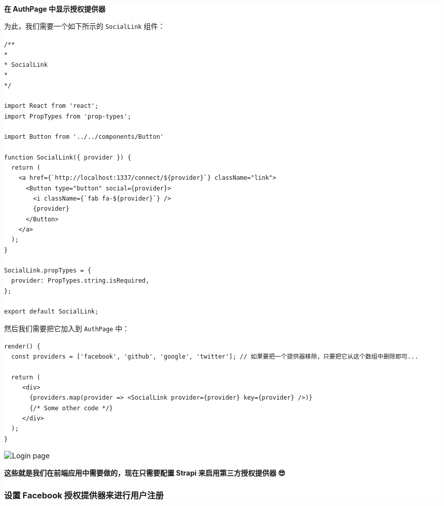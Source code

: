 
**在 AuthPage 中显示授权提供器**

为此，我们需要一个如下所示的 `SocialLink` 组件：

```
/**
*
* SocialLink
*
*/

import React from 'react';  
import PropTypes from 'prop-types';

import Button from '../../components/Button'

function SocialLink({ provider }) {  
  return (
    <a href={`http://localhost:1337/connect/${provider}`} className="link">
      <Button type="button" social={provider}>
        <i className={`fab fa-${provider}`} />
        {provider}
      </Button>
    </a>
  );
}

SocialLink.propTypes = {  
  provider: PropTypes.string.isRequired,
};

export default SocialLink;
```

然后我们需要把它加入到 `AuthPage` 中：

```
render() {  
  const providers = ['facebook', 'github', 'google', 'twitter']; // 如果要把一个提供器移除，只要把它从这个数组中删除即可...

  return (
     <div>
       {providers.map(provider => <SocialLink provider={provider} key={provider} />)}
       {/* Some other code */}
     </div>
  );
}
```

![Login page](https://blog.strapi.io/content/images/2018/02/Screen-Shot-2018-02-21-at-10.42.51.png)

**这些就是我们在前端应用中需要做的，现在只需要配置 Strapi 来启用第三方授权提供器 😎**

### 设置 Facebook 授权提供器来进行用户注册
